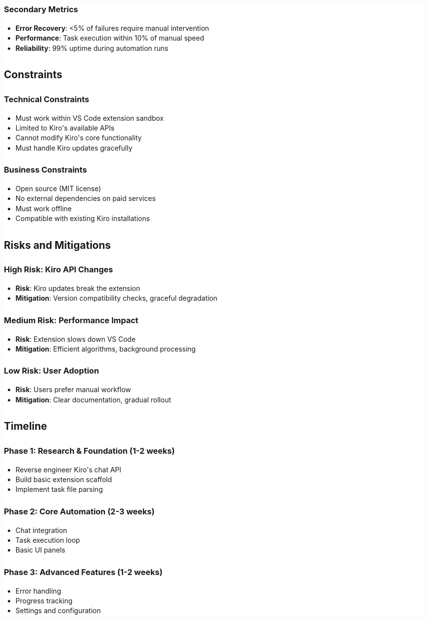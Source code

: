 ### Secondary Metrics
- **Error Recovery**: <5% of failures require manual intervention
- **Performance**: Task execution within 10% of manual speed
- **Reliability**: 99% uptime during automation runs

## Constraints

### Technical Constraints
- Must work within VS Code extension sandbox
- Limited to Kiro's available APIs
- Cannot modify Kiro's core functionality
- Must handle Kiro updates gracefully

### Business Constraints
- Open source (MIT license)
- No external dependencies on paid services
- Must work offline
- Compatible with existing Kiro installations

## Risks and Mitigations

### High Risk: Kiro API Changes
- **Risk**: Kiro updates break the extension
- **Mitigation**: Version compatibility checks, graceful degradation

### Medium Risk: Performance Impact
- **Risk**: Extension slows down VS Code
- **Mitigation**: Efficient algorithms, background processing

### Low Risk: User Adoption
- **Risk**: Users prefer manual workflow
- **Mitigation**: Clear documentation, gradual rollout

## Timeline

### Phase 1: Research & Foundation (1-2 weeks)
- Reverse engineer Kiro's chat API
- Build basic extension scaffold
- Implement task file parsing

### Phase 2: Core Automation (2-3 weeks)
- Chat integration
- Task execution loop
- Basic UI panels

### Phase 3: Advanced Features (1-2 weeks)
- Error handling
- Progress tracking
- Settings and configuration

